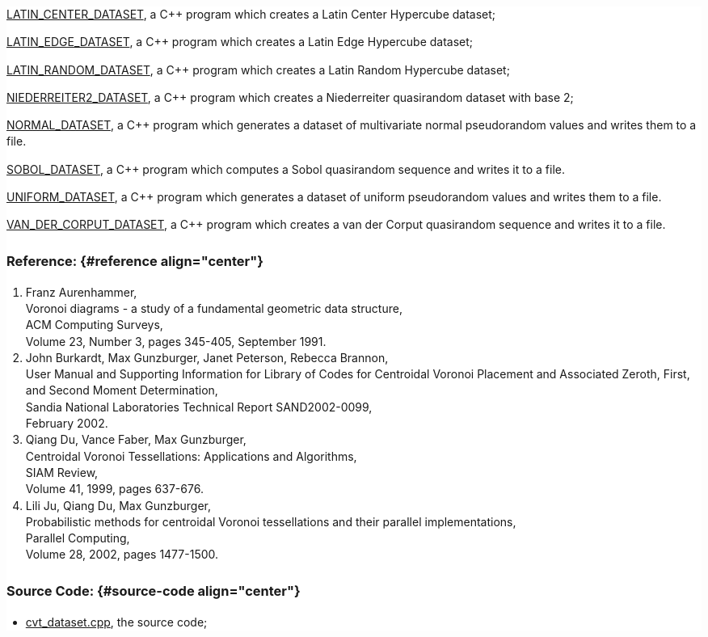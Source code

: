 [LATIN\_CENTER\_DATASET](../../cpp_src/latin_center_dataset/latin_center_dataset.html),
a C++ program which creates a Latin Center Hypercube dataset;

[LATIN\_EDGE\_DATASET](../../cpp_src/latin_edge_dataset/latin_edge_dataset.html),
a C++ program which creates a Latin Edge Hypercube dataset;

[LATIN\_RANDOM\_DATASET](../../cpp_src/latin_random_dataset/latin_random_dataset.html),
a C++ program which creates a Latin Random Hypercube dataset;

[NIEDERREITER2\_DATASET](../../cpp_src/niederreiter2_dataset/niederreiter2_dataset.html),
a C++ program which creates a Niederreiter quasirandom dataset with base
2;

[NORMAL\_DATASET](../../cpp_src/normal_dataset/normal_dataset.html), a
C++ program which generates a dataset of multivariate normal
pseudorandom values and writes them to a file.

[SOBOL\_DATASET](../../cpp_src/sobol_dataset/sobol_dataset.html), a C++
program which computes a Sobol quasirandom sequence and writes it to a
file.

[UNIFORM\_DATASET](../../cpp_src/uniform_dataset/uniform_dataset.html),
a C++ program which generates a dataset of uniform pseudorandom values
and writes them to a file.

[VAN\_DER\_CORPUT\_DATASET](../../cpp_src/van_der_corput_dataset/van_der_corput_dataset.html),
a C++ program which creates a van der Corput quasirandom sequence and
writes it to a file.

### Reference: {#reference align="center"}

1.  Franz Aurenhammer,\
    Voronoi diagrams - a study of a fundamental geometric data
    structure,\
    ACM Computing Surveys,\
    Volume 23, Number 3, pages 345-405, September 1991.
2.  John Burkardt, Max Gunzburger, Janet Peterson, Rebecca Brannon,\
    User Manual and Supporting Information for Library of Codes for
    Centroidal Voronoi Placement and Associated Zeroth, First, and
    Second Moment Determination,\
    Sandia National Laboratories Technical Report SAND2002-0099,\
    February 2002.
3.  Qiang Du, Vance Faber, Max Gunzburger,\
    Centroidal Voronoi Tessellations: Applications and Algorithms,\
    SIAM Review,\
    Volume 41, 1999, pages 637-676.
4.  Lili Ju, Qiang Du, Max Gunzburger,\
    Probabilistic methods for centroidal Voronoi tessellations and their
    parallel implementations,\
    Parallel Computing,\
    Volume 28, 2002, pages 1477-1500.

### Source Code: {#source-code align="center"}

-   [cvt\_dataset.cpp](cvt_dataset.cpp), the source code;

